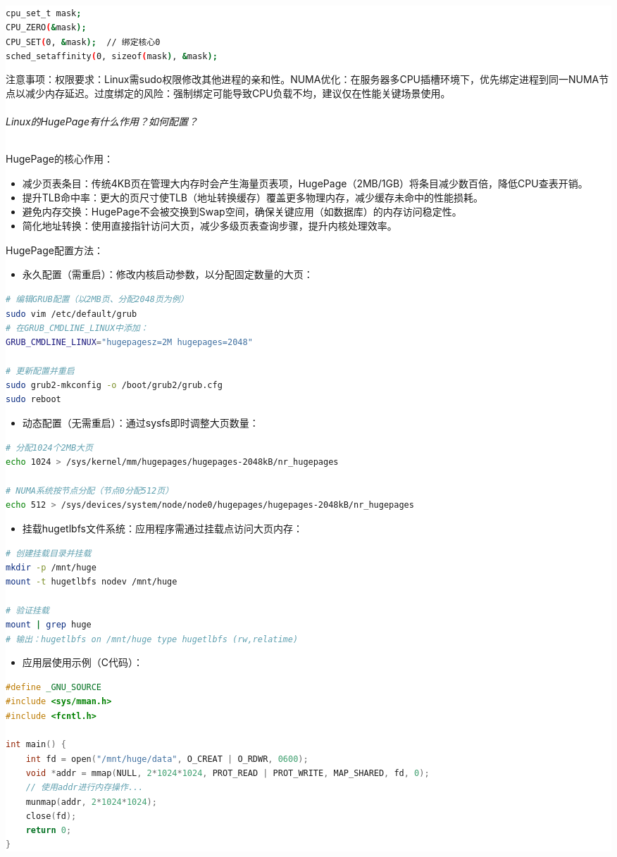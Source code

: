```bash
cpu_set_t mask;
CPU_ZERO(&mask);
CPU_SET(0, &mask);  // 绑定核心0
sched_setaffinity(0, sizeof(mask), &mask);
```
注意事项：权限要求：Linux需sudo权限修改其他进程的亲和性。NUMA优化：在服务器多CPU插槽环境下，优先绑定进程到同一NUMA节点以减少内存延迟。过度绑定的风险：强制绑定可能导致CPU负载不均，建议仅在性能关键场景使用。

###### Linux的HugePage有什么作用？如何配置？

HugePage的核心作用：
- 减少页表条目：传统4KB页在管理大内存时会产生海量页表项，HugePage（2MB/1GB）将条目减少数百倍，降低CPU查表开销。
- 提升TLB命中率：更大的页尺寸使TLB（地址转换缓存）覆盖更多物理内存，减少缓存未命中的性能损耗。
- 避免内存交换：HugePage不会被交换到Swap空间，确保关键应用（如数据库）的内存访问稳定性。
- 简化地址转换：使用直接指针访问大页，减少多级页表查询步骤，提升内核处理效率。

HugePage配置方法：
- 永久配置（需重启）：修改内核启动参数，以分配固定数量的大页：
```bash
# 编辑GRUB配置（以2MB页、分配2048页为例）
sudo vim /etc/default/grub
# 在GRUB_CMDLINE_LINUX中添加：
GRUB_CMDLINE_LINUX="hugepagesz=2M hugepages=2048"

# 更新配置并重启
sudo grub2-mkconfig -o /boot/grub2/grub.cfg
sudo reboot
```
- 动态配置（无需重启）：通过sysfs即时调整大页数量：
```bash
# 分配1024个2MB大页
echo 1024 > /sys/kernel/mm/hugepages/hugepages-2048kB/nr_hugepages

# NUMA系统按节点分配（节点0分配512页）
echo 512 > /sys/devices/system/node/node0/hugepages/hugepages-2048kB/nr_hugepages
```
- 挂载hugetlbfs文件系统：应用程序需通过挂载点访问大页内存：
```bash
# 创建挂载目录并挂载
mkdir -p /mnt/huge
mount -t hugetlbfs nodev /mnt/huge

# 验证挂载
mount | grep huge
# 输出：hugetlbfs on /mnt/huge type hugetlbfs (rw,relatime)
```
- 应用层使用示例（C代码）：
```c
#define _GNU_SOURCE
#include <sys/mman.h>
#include <fcntl.h>

int main() {
    int fd = open("/mnt/huge/data", O_CREAT | O_RDWR, 0600);
    void *addr = mmap(NULL, 2*1024*1024, PROT_READ | PROT_WRITE, MAP_SHARED, fd, 0);
    // 使用addr进行内存操作...
    munmap(addr, 2*1024*1024);
    close(fd);
    return 0;
}
```
